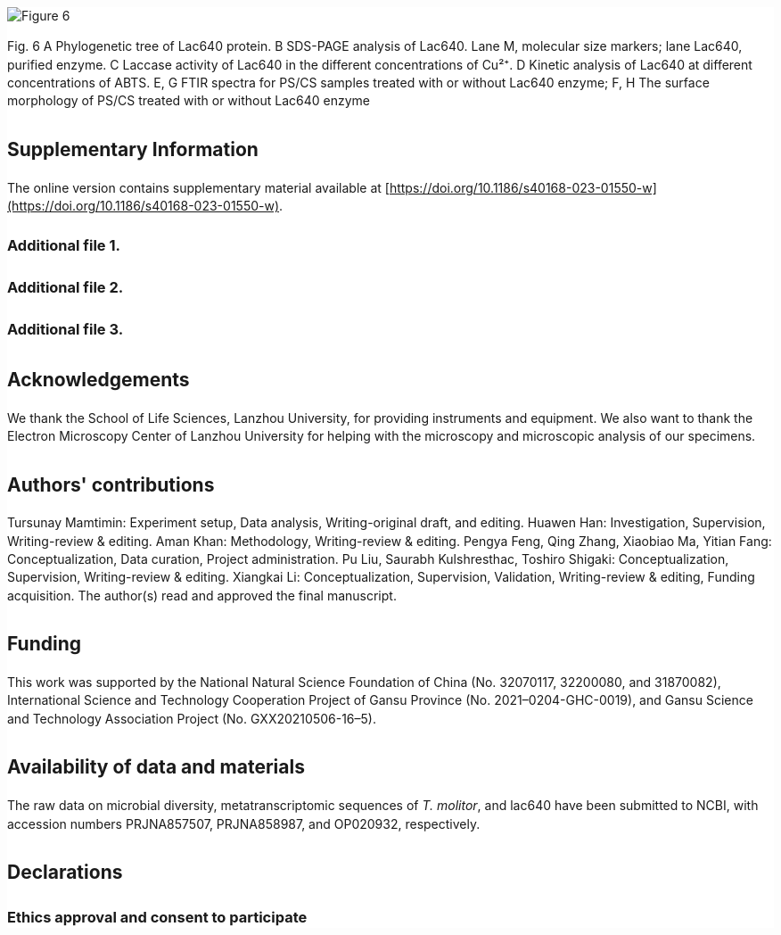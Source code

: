 
![Figure 6](https://i.imgur.com/3Q5Q5Q5.png)

Fig. 6 A Phylogenetic tree of Lac640 protein. B SDS-PAGE analysis of Lac640. Lane M, molecular size markers; lane Lac640, purified enzyme. C Laccase activity of Lac640 in the different concentrations of Cu²⁺. D Kinetic analysis of Lac640 at different concentrations of ABTS. E, G FTIR spectra for PS/CS samples treated with or without Lac640 enzyme; F, H The surface morphology of PS/CS treated with or without Lac640 enzyme


## Supplementary Information

The online version contains supplementary material available at [https://doi.org/10.1186/s40168-023-01550-w](https://doi.org/10.1186/s40168-023-01550-w).

### Additional file 1.
### Additional file 2.
### Additional file 3.

## Acknowledgements

We thank the School of Life Sciences, Lanzhou University, for providing instruments and equipment. We also want to thank the Electron Microscopy Center of Lanzhou University for helping with the microscopy and microscopic analysis of our specimens.

## Authors' contributions

Tursunay Mamtimin: Experiment setup, Data analysis, Writing-original draft, and editing. Huawen Han: Investigation, Supervision, Writing-review & editing. Aman Khan: Methodology, Writing-review & editing. Pengya Feng, Qing Zhang, Xiaobiao Ma, Yitian Fang: Conceptualization, Data curation, Project administration. Pu Liu, Saurabh Kulshresthac, Toshiro Shigaki: Conceptualization, Supervision, Writing-review & editing. Xiangkai Li: Conceptualization, Supervision, Validation, Writing-review & editing, Funding acquisition. The author(s) read and approved the final manuscript.

## Funding

This work was supported by the National Natural Science Foundation of China (No. 32070117, 32200080, and 31870082), International Science and Technology Cooperation Project of Gansu Province (No. 2021–0204-GHC-0019), and Gansu Science and Technology Association Project (No. GXX20210506-16–5).

## Availability of data and materials

The raw data on microbial diversity, metatranscriptomic sequences of *T. molitor*, and lac640 have been submitted to NCBI, with accession numbers PRJNA857507, PRJNA858987, and OP020932, respectively.

## Declarations

### Ethics approval and consent to participate
